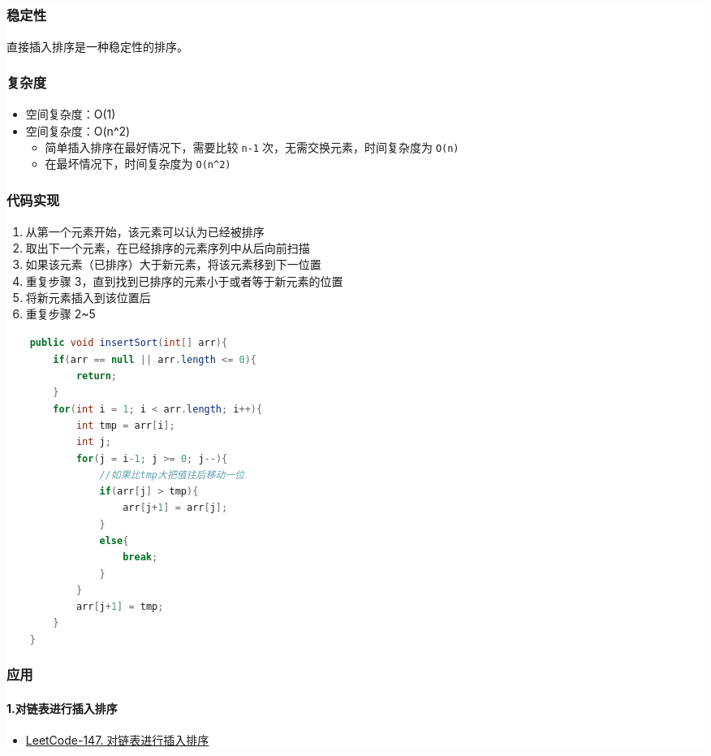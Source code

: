 
### 稳定性

直接插入排序是一种稳定性的排序。

### 复杂度
* 空间复杂度：O(1)
* 空间复杂度：O(n^2)
  * 简单插入排序在最好情况下，需要比较 `n-1` 次，无需交换元素，时间复杂度为 `O(n)`
  * 在最坏情况下，时间复杂度为 `O(n^2)`

### 代码实现


1. 从第一个元素开始，该元素可以认为已经被排序
2. 取出下一个元素，在已经排序的元素序列中从后向前扫描
3. 如果该元素（已排序）大于新元素，将该元素移到下一位置
4. 重复步骤 3，直到找到已排序的元素小于或者等于新元素的位置
5. 将新元素插入到该位置后
6. 重复步骤 2~5


```java
    public void insertSort(int[] arr){
        if(arr == null || arr.length <= 0){
            return;
        }
        for(int i = 1; i < arr.length; i++){
            int tmp = arr[i];
            int j;
            for(j = i-1; j >= 0; j--){
                //如果比tmp大把值往后移动一位
                if(arr[j] > tmp){
                    arr[j+1] = arr[j];
                }
                else{
                    break;
                }
            }
            arr[j+1] = tmp;
        }
    }
```



### 应用

#### 1.对链表进行插入排序

* [LeetCode-147. 对链表进行插入排序](https://leetcode.cn/problems/insertion-sort-list/)